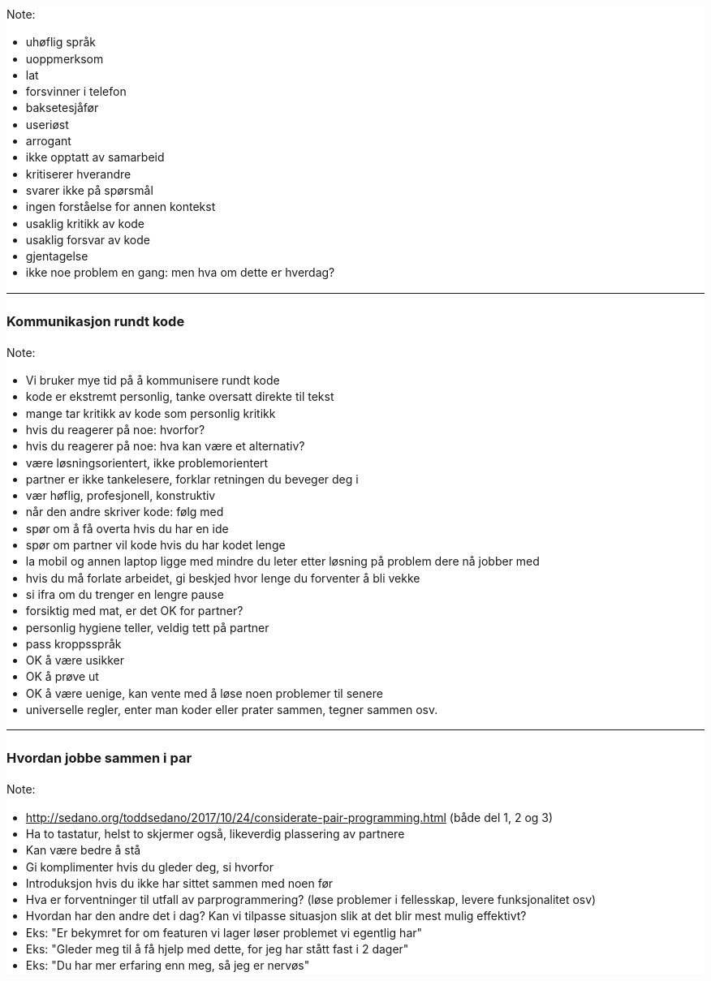 Note:
- uhøflig språk
- uoppmerksom
- lat
- forsvinner i telefon
- baksetesjåfør
- useriøst
- arrogant
- ikke opptatt av samarbeid
- kritiserer hverandre
- svarer ikke på spørsmål
- ingen forståelse for annen kontekst
- usaklig kritikk av kode
- usaklig forsvar av kode
- gjentagelse
- ikke noe problem en gang: men hva om dette er hverdag?


---

### Kommunikasjon rundt kode

Note: 
- Vi bruker mye tid på å kommunisere rundt kode
- kode er ekstremt personlig, tanke oversatt direkte til tekst
- mange tar kritikk av kode som personlig kritikk
- hvis du reagerer på noe: hvorfor? 
- hvis du reagerer på noe: hva kan være et alternativ?
- være løsningsorientert, ikke problemorientert
- partner er ikke tankelesere, forklar retningen du beveger deg i
- vær høflig, profesjonell, konstruktiv
- når den andre skriver kode: følg med
- spør om å få overta hvis du har en ide
- spør om partner vil kode hvis du har kodet lenge
- la mobil og annen laptop ligge med mindre du leter etter løsning på problem
  dere nå jobber med
- hvis du må forlate arbeidet, gi beskjed hvor lenge du forventer å bli vekke
- si ifra om du trenger en lengre pause
- forsiktig med mat, er det OK for partner?
- personlig hygiene teller, veldig tett på partner
- pass kroppsspråk
- OK å være usikker
- OK å prøve ut
- OK å være uenige, kan vente med å løse noen problemer til senere
- universelle regler, enter man koder eller prater sammen, tegner sammen osv.


---

### Hvordan jobbe sammen i par

Note: 
- http://sedano.org/toddsedano/2017/10/24/considerate-pair-programming.html
  (både del 1, 2 og 3)
- Ha to tastatur, helst to skjermer også, likeverdig plassering av partnere
- Kan være bedre å stå
- Gi komplimenter hvis du gleder deg, si hvorfor
- Introduksjon hvis du ikke har sittet sammen med noen før
- Hva er forventninger til utfall av parprogrammering? (løse problemer i
  fellesskap, levere funksjonalitet osv)
- Hvordan har den andre det i dag? Kan vi tilpasse situasjon slik at det blir
  mest mulig effektivt?
- Eks: "Er bekymret for om featuren vi lager løser problemet vi egentlig har"
- Eks: "Gleder meg til å få hjelp med dette, for jeg har stått fast i 2 dager"
- Eks: "Du har mer erfaring enn meg, så jeg er nervøs"